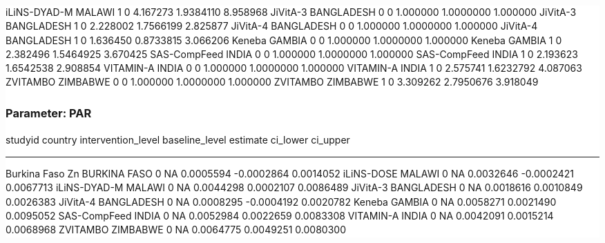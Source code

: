 iLiNS-DYAD-M      MALAWI         1                    0                 4.167273   1.9384110   8.958968
JiVitA-3          BANGLADESH     0                    0                 1.000000   1.0000000   1.000000
JiVitA-3          BANGLADESH     1                    0                 2.228002   1.7566199   2.825877
JiVitA-4          BANGLADESH     0                    0                 1.000000   1.0000000   1.000000
JiVitA-4          BANGLADESH     1                    0                 1.636450   0.8733815   3.066206
Keneba            GAMBIA         0                    0                 1.000000   1.0000000   1.000000
Keneba            GAMBIA         1                    0                 2.382496   1.5464925   3.670425
SAS-CompFeed      INDIA          0                    0                 1.000000   1.0000000   1.000000
SAS-CompFeed      INDIA          1                    0                 2.193623   1.6542538   2.908854
VITAMIN-A         INDIA          0                    0                 1.000000   1.0000000   1.000000
VITAMIN-A         INDIA          1                    0                 2.575741   1.6232792   4.087063
ZVITAMBO          ZIMBABWE       0                    0                 1.000000   1.0000000   1.000000
ZVITAMBO          ZIMBABWE       1                    0                 3.309262   2.7950676   3.918049


### Parameter: PAR


studyid           country        intervention_level   baseline_level     estimate     ci_lower    ci_upper
----------------  -------------  -------------------  ---------------  ----------  -----------  ----------
Burkina Faso Zn   BURKINA FASO   0                    NA                0.0005594   -0.0002864   0.0014052
iLiNS-DOSE        MALAWI         0                    NA                0.0032646   -0.0002421   0.0067713
iLiNS-DYAD-M      MALAWI         0                    NA                0.0044298    0.0002107   0.0086489
JiVitA-3          BANGLADESH     0                    NA                0.0018616    0.0010849   0.0026383
JiVitA-4          BANGLADESH     0                    NA                0.0008295   -0.0004192   0.0020782
Keneba            GAMBIA         0                    NA                0.0058271    0.0021490   0.0095052
SAS-CompFeed      INDIA          0                    NA                0.0052984    0.0022659   0.0083308
VITAMIN-A         INDIA          0                    NA                0.0042091    0.0015214   0.0068968
ZVITAMBO          ZIMBABWE       0                    NA                0.0064775    0.0049251   0.0080300

